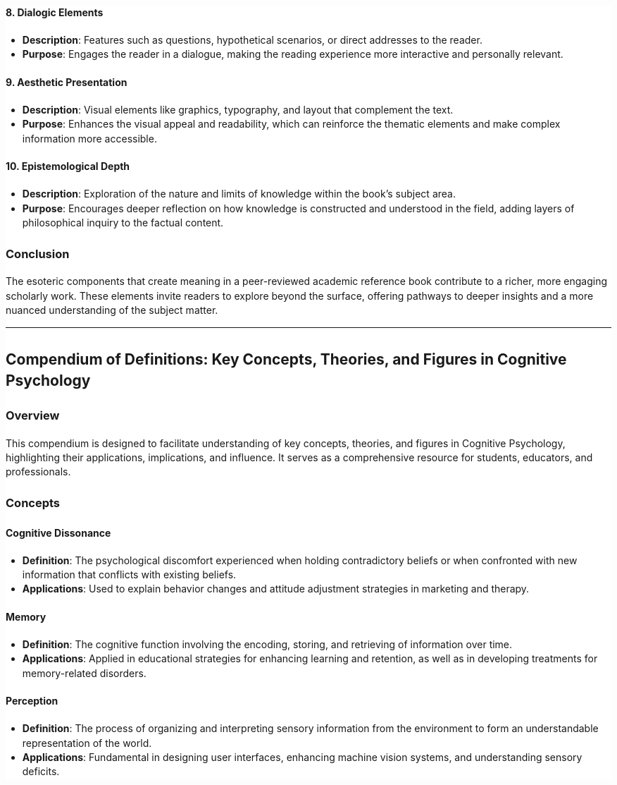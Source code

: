 #### 8. **Dialogic Elements**
- **Description**: Features such as questions, hypothetical scenarios, or direct addresses to the reader.
- **Purpose**: Engages the reader in a dialogue, making the reading experience more interactive and personally relevant.

#### 9. **Aesthetic Presentation**
- **Description**: Visual elements like graphics, typography, and layout that complement the text.
- **Purpose**: Enhances the visual appeal and readability, which can reinforce the thematic elements and make complex information more accessible.

#### 10. **Epistemological Depth**
- **Description**: Exploration of the nature and limits of knowledge within the book’s subject area.
- **Purpose**: Encourages deeper reflection on how knowledge is constructed and understood in the field, adding layers of philosophical inquiry to the factual content.

### Conclusion
The esoteric components that create meaning in a peer-reviewed academic reference book contribute to a richer, more engaging scholarly work. These elements invite readers to explore beyond the surface, offering pathways to deeper insights and a more nuanced understanding of the subject matter.


---

## Compendium of Definitions: Key Concepts, Theories, and Figures in Cognitive Psychology

### Overview
This compendium is designed to facilitate understanding of key concepts, theories, and figures in Cognitive Psychology, highlighting their applications, implications, and influence. It serves as a comprehensive resource for students, educators, and professionals.

### Concepts
#### Cognitive Dissonance
- **Definition**: The psychological discomfort experienced when holding contradictory beliefs or when confronted with new information that conflicts with existing beliefs.
- **Applications**: Used to explain behavior changes and attitude adjustment strategies in marketing and therapy.

#### Memory
- **Definition**: The cognitive function involving the encoding, storing, and retrieving of information over time.
- **Applications**: Applied in educational strategies for enhancing learning and retention, as well as in developing treatments for memory-related disorders.

#### Perception
- **Definition**: The process of organizing and interpreting sensory information from the environment to form an understandable representation of the world.
- **Applications**: Fundamental in designing user interfaces, enhancing machine vision systems, and understanding sensory deficits.
